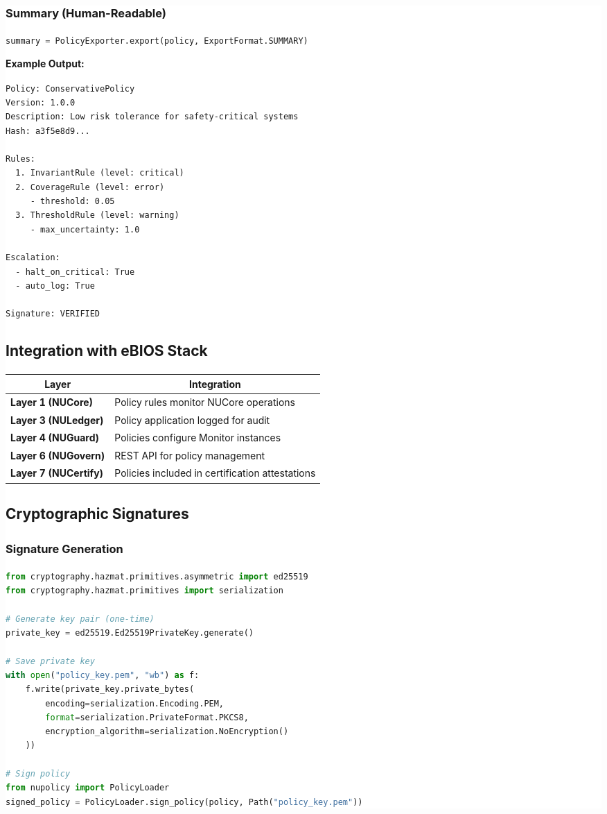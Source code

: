 ### Summary (Human-Readable)

```python
summary = PolicyExporter.export(policy, ExportFormat.SUMMARY)
```

**Example Output:**
```
Policy: ConservativePolicy
Version: 1.0.0
Description: Low risk tolerance for safety-critical systems
Hash: a3f5e8d9...

Rules:
  1. InvariantRule (level: critical)
  2. CoverageRule (level: error)
     - threshold: 0.05
  3. ThresholdRule (level: warning)
     - max_uncertainty: 1.0

Escalation:
  - halt_on_critical: True
  - auto_log: True

Signature: VERIFIED
```

## Integration with eBIOS Stack

| Layer | Integration |
|-------|-------------|
| **Layer 1 (NUCore)** | Policy rules monitor NUCore operations |
| **Layer 3 (NULedger)** | Policy application logged for audit |
| **Layer 4 (NUGuard)** | Policies configure Monitor instances |
| **Layer 6 (NUGovern)** | REST API for policy management |
| **Layer 7 (NUCertify)** | Policies included in certification attestations |

## Cryptographic Signatures

### Signature Generation

```python
from cryptography.hazmat.primitives.asymmetric import ed25519
from cryptography.hazmat.primitives import serialization

# Generate key pair (one-time)
private_key = ed25519.Ed25519PrivateKey.generate()

# Save private key
with open("policy_key.pem", "wb") as f:
    f.write(private_key.private_bytes(
        encoding=serialization.Encoding.PEM,
        format=serialization.PrivateFormat.PKCS8,
        encryption_algorithm=serialization.NoEncryption()
    ))

# Sign policy
from nupolicy import PolicyLoader
signed_policy = PolicyLoader.sign_policy(policy, Path("policy_key.pem"))
```
